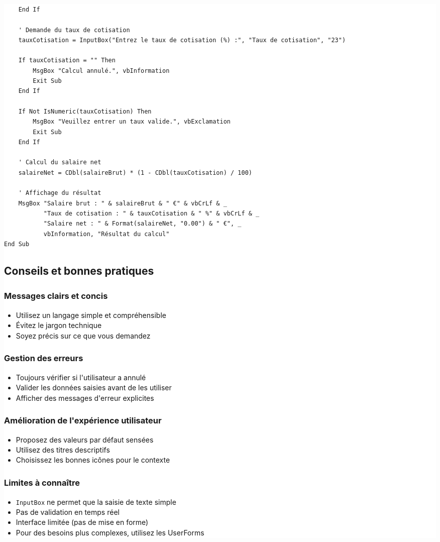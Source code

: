 ```vba
    End If

    ' Demande du taux de cotisation
    tauxCotisation = InputBox("Entrez le taux de cotisation (%) :", "Taux de cotisation", "23")

    If tauxCotisation = "" Then
        MsgBox "Calcul annulé.", vbInformation
        Exit Sub
    End If

    If Not IsNumeric(tauxCotisation) Then
        MsgBox "Veuillez entrer un taux valide.", vbExclamation
        Exit Sub
    End If

    ' Calcul du salaire net
    salaireNet = CDbl(salaireBrut) * (1 - CDbl(tauxCotisation) / 100)

    ' Affichage du résultat
    MsgBox "Salaire brut : " & salaireBrut & " €" & vbCrLf & _
           "Taux de cotisation : " & tauxCotisation & " %" & vbCrLf & _
           "Salaire net : " & Format(salaireNet, "0.00") & " €", _
           vbInformation, "Résultat du calcul"
End Sub
```

## Conseils et bonnes pratiques

### Messages clairs et concis
- Utilisez un langage simple et compréhensible
- Évitez le jargon technique
- Soyez précis sur ce que vous demandez

### Gestion des erreurs
- Toujours vérifier si l'utilisateur a annulé
- Valider les données saisies avant de les utiliser
- Afficher des messages d'erreur explicites

### Amélioration de l'expérience utilisateur
- Proposez des valeurs par défaut sensées
- Utilisez des titres descriptifs
- Choisissez les bonnes icônes pour le contexte

### Limites à connaître
- `InputBox` ne permet que la saisie de texte simple
- Pas de validation en temps réel
- Interface limitée (pas de mise en forme)
- Pour des besoins plus complexes, utilisez les UserForms

